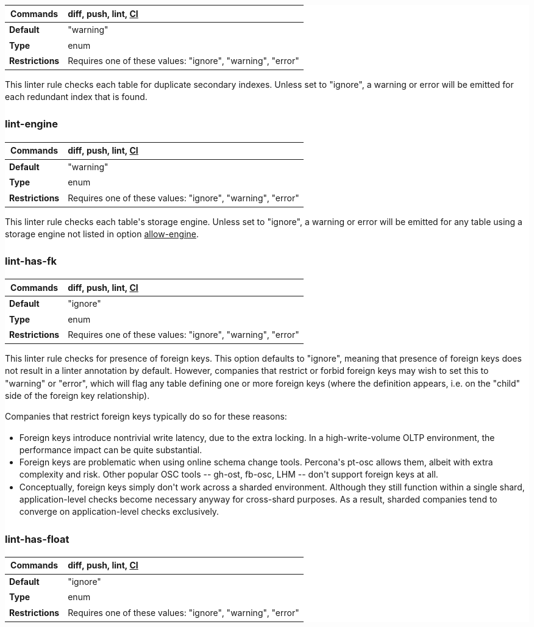 Commands | diff, push, lint, [CI](https://www.skeema.io/ci)
--- | :---
**Default** | "warning"
**Type** | enum
**Restrictions** | Requires one of these values: "ignore", "warning", "error"

This linter rule checks each table for duplicate secondary indexes. Unless set to "ignore", a warning or error will be emitted for each redundant index that is found.

### lint-engine

Commands | diff, push, lint, [CI](https://www.skeema.io/ci)
--- | :---
**Default** | "warning"
**Type** | enum
**Restrictions** | Requires one of these values: "ignore", "warning", "error"

This linter rule checks each table's storage engine. Unless set to "ignore", a warning or error will be emitted for any table using a storage engine not listed in option [allow-engine](#allow-engine).

### lint-has-fk

Commands | diff, push, lint, [CI](https://www.skeema.io/ci)
--- | :---
**Default** | "ignore"
**Type** | enum
**Restrictions** | Requires one of these values: "ignore", "warning", "error"

This linter rule checks for presence of foreign keys. This option defaults to "ignore", meaning that presence of foreign keys does not result in a linter annotation by default. However, companies that restrict or forbid foreign keys may wish to set this to "warning" or "error", which will flag any table defining one or more foreign keys (where the definition appears, i.e. on the "child" side of the foreign key relationship).

Companies that restrict foreign keys typically do so for these reasons:

* Foreign keys introduce nontrivial write latency, due to the extra locking. In a high-write-volume OLTP environment, the performance impact can be quite substantial.
* Foreign keys are problematic when using online schema change tools. Percona's pt-osc allows them, albeit with extra complexity and risk. Other popular OSC tools -- gh-ost, fb-osc, LHM -- don't support foreign keys at all.
* Conceptually, foreign keys simply don't work across a sharded environment. Although they still function within a single shard, application-level checks become necessary anyway for cross-shard purposes. As a result, sharded companies tend to converge on application-level checks exclusively.

### lint-has-float

Commands | diff, push, lint, [CI](https://www.skeema.io/ci)
--- | :---
**Default** | "ignore"
**Type** | enum
**Restrictions** | Requires one of these values: "ignore", "warning", "error"
